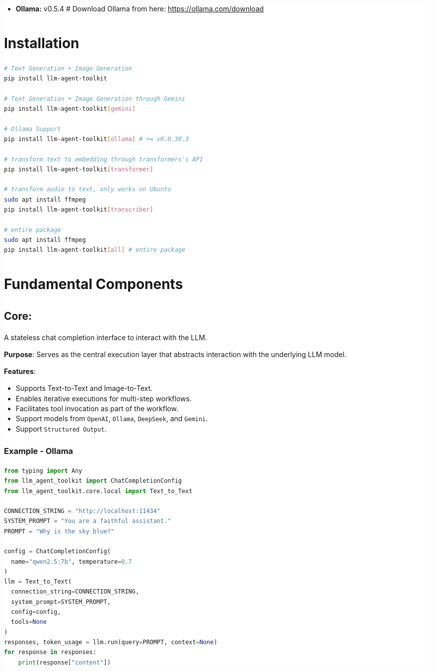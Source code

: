   * **Ollama:** v0.5.4  # Download Ollama from here: https://ollama.com/download

# Installation
  ```bash
  # Text Generation + Image Generation
  pip install llm-agent-toolkit

  # Text Generation + Image Generation through Gemini
  pip install llm-agent-toolkit[gemini]

  # Ollama Support
  pip install llm-agent-toolkit[ollama] # >= v0.0.30.3

  # transform text to embedding through transformers's API
  pip install llm-agent-toolkit[transformer] 
  
  # transform audio to text, only works on Ubuntu
  sudo apt install ffmpeg
  pip install llm-agent-toolkit[transcriber]

  # entire package
  sudo apt install ffmpeg
  pip install llm-agent-toolkit[all] # entire package
  ```

# Fundamental Components
## Core: 

A stateless chat completion interface to interact with the LLM.

**Purpose**: Serves as the central execution layer that abstracts interaction with the underlying LLM model.

**Features**:
* Supports Text-to-Text and Image-to-Text.
* Enables iterative executions for multi-step workflows.
* Facilitates tool invocation as part of the workflow.
* Support models from `OpenAI`, `Ollama`, `DeepSeek`, and `Gemini`.
* Support `Structured Output`.

### Example - Ollama
```python
from typing import Any
from llm_agent_toolkit import ChatCompletionConfig
from llm_agent_toolkit.core.local import Text_to_Text

CONNECTION_STRING = "http://localhost:11434"
SYSTEM_PROMPT = "You are a faithful assistant."
PROMPT = "Why is the sky blue?"

config = ChatCompletionConfig(
  name="qwen2.5:7b", temperature=0.7
)
llm = Text_to_Text(
  connection_string=CONNECTION_STRING,
  system_prompt=SYSTEM_PROMPT,
  config=config,
  tools=None
)
responses, token_usage = llm.run(query=PROMPT, context=None)
for response in responses:
    print(response["content"])
```